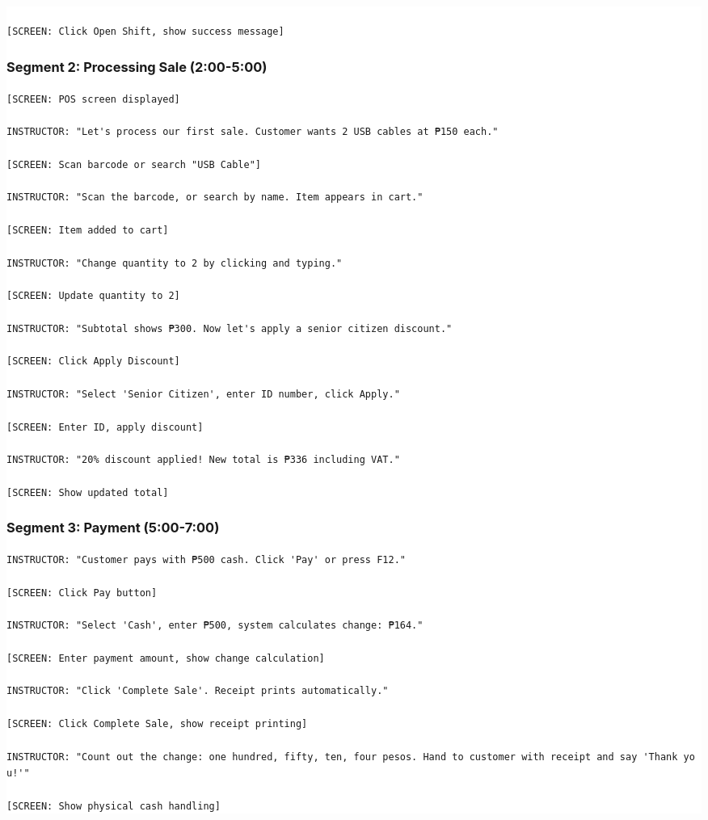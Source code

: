 ```

[SCREEN: Click Open Shift, show success message]
```

### Segment 2: Processing Sale (2:00-5:00)
```
[SCREEN: POS screen displayed]

INSTRUCTOR: "Let's process our first sale. Customer wants 2 USB cables at ₱150 each."

[SCREEN: Scan barcode or search "USB Cable"]

INSTRUCTOR: "Scan the barcode, or search by name. Item appears in cart."

[SCREEN: Item added to cart]

INSTRUCTOR: "Change quantity to 2 by clicking and typing."

[SCREEN: Update quantity to 2]

INSTRUCTOR: "Subtotal shows ₱300. Now let's apply a senior citizen discount."

[SCREEN: Click Apply Discount]

INSTRUCTOR: "Select 'Senior Citizen', enter ID number, click Apply."

[SCREEN: Enter ID, apply discount]

INSTRUCTOR: "20% discount applied! New total is ₱336 including VAT."

[SCREEN: Show updated total]
```

### Segment 3: Payment (5:00-7:00)
```
INSTRUCTOR: "Customer pays with ₱500 cash. Click 'Pay' or press F12."

[SCREEN: Click Pay button]

INSTRUCTOR: "Select 'Cash', enter ₱500, system calculates change: ₱164."

[SCREEN: Enter payment amount, show change calculation]

INSTRUCTOR: "Click 'Complete Sale'. Receipt prints automatically."

[SCREEN: Click Complete Sale, show receipt printing]

INSTRUCTOR: "Count out the change: one hundred, fifty, ten, four pesos. Hand to customer with receipt and say 'Thank you!'"

[SCREEN: Show physical cash handling]
```
